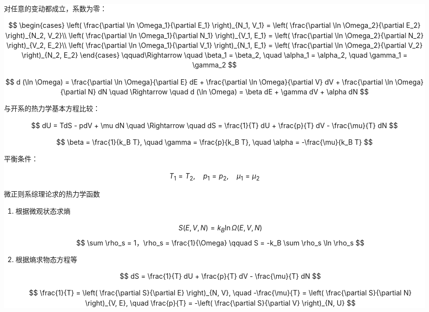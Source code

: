 对任意的变动都成立，系数为零：

$$
\begin{cases}
    \left( \frac{\partial \ln \Omega_1}{\partial E_1} \right)_{N_1, V_1} = \left( \frac{\partial \ln \Omega_2}{\partial E_2} \right)_{N_2, V_2}\\
    \left( \frac{\partial \ln \Omega_1}{\partial N_1} \right)_{V_1, E_1} = \left( \frac{\partial \ln \Omega_2}{\partial N_2} \right)_{V_2, E_2}\\
    \left( \frac{\partial \ln \Omega_1}{\partial V_1} \right)_{N_1, E_1} = \left( \frac{\partial \ln \Omega_2}{\partial V_2} \right)_{N_2, E_2}
\end{cases}
\qquad\Rightarrow \quad \beta_1 = \beta_2, \quad \alpha_1 = \alpha_2, \quad \gamma_1 = \gamma_2
$$

$$
d (\ln \Omega) = \frac{\partial \ln \Omega}{\partial E} dE + \frac{\partial \ln \Omega}{\partial V} dV + \frac{\partial \ln \Omega}{\partial N} dN \quad \Rightarrow \quad d (\ln \Omega) = \beta dE + \gamma dV + \alpha dN
$$

与开系的热力学基本方程比较：

$$
dU = TdS - pdV + \mu dN \quad \Rightarrow \quad dS = \frac{1}{T} dU + \frac{p}{T} dV - \frac{\mu}{T} dN
$$

$$
\beta = \frac{1}{k_B T}, \quad \gamma = \frac{p}{k_B T}, \quad \alpha = -\frac{\mu}{k_B T}
$$

平衡条件：

$$
T_1 = T_2, \quad p_1 = p_2, \quad \mu_1 = \mu_2
$$

微正则系综理论求的热力学函数

1. 根据微观状态求熵

    $$
    S(E, V, N) = k_B \ln \Omega(E, V, N)
    $$
    $$
    \sum \rho_s = 1，\rho_s = \frac{1}{\Omega} \qquad  S = -k_B \sum \rho_s \ln \rho_s
    $$

3. 根据熵求物态方程等

    $$
    dS = \frac{1}{T} dU + \frac{p}{T} dV - \frac{\mu}{T} dN
    $$

    $$
    \frac{1}{T} = \left( \frac{\partial S}{\partial E} \right)_{N, V}, \quad -\frac{\mu}{T} = \left( \frac{\partial S}{\partial N} \right)_{V, E}, \quad \frac{p}{T} = -\left( \frac{\partial S}{\partial V} \right)_{N, U}
    $$
